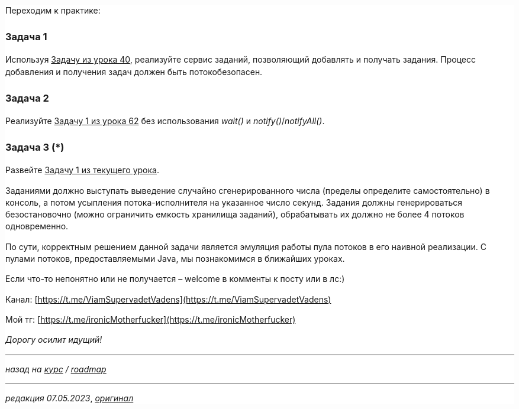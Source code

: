 Переходим к практике:

### Задача 1

Используя [Задачу из урока 40](/Queue-i-variacii-na-temu-CHast-II-Implementacii-v-Java-01-19#%D0%97%D0%B0%D0%B4%D0%B0%D1%87%D0%B0:), реализуйте сервис заданий, позволяющий добавлять и получать задания. Процесс добавления и получения задач должен быть потокобезопасен.

### Задача 2

Реализуйте [Задачу 1 из урока 62](/Metody-Object-dlya-mnogopotochnosti-04-01#%D0%97%D0%B0%D0%B4%D0%B0%D1%87%D0%B0-1:) без использования _wait()_ и _notify()_/_notifyAll()_.

### Задача 3 (\*)

Развейте [Задачу 1 из текущего урока](#%D0%97%D0%B0%D0%B4%D0%B0%D1%87%D0%B0-1).

Заданиями должно выступать выведение случайно сгенерированного числа (пределы определите самостоятельно) в консоль, а потом усыпления потока-исполнителя на указанное число секунд. Задания должны генерироваться безостановочно (можно ограничить емкость хранилища заданий), обрабатывать их должно не более 4 потоков одновременно.

По сути, корректным решением данной задачи является эмуляция работы пула потоков в его наивной реализации. С пулами потоков, предоставляемыми Java, мы познакомимся в ближайших уроках.

  

Если что-то непонятно или не получается – welcome в комменты к посту или в лс:)

Канал: [https://t.me/ViamSupervadetVadens](https://t.me/ViamSupervadetVadens)

Мой тг: [https://t.me/ironicMotherfucker](https://t.me/ironicMotherfucker)

_Дорогу осилит идущий!_

***

*назад на [курс](../../course.md) / [roadmap](../../roadmap.md)*

***

_редакция 07.05.2023_, [_оригинал_](https://telegra.ph/Mnogopotochnost-javautilconcurrent-Blokiruyushchie-i-neblokiruyushchie-ocheredi-05-07)